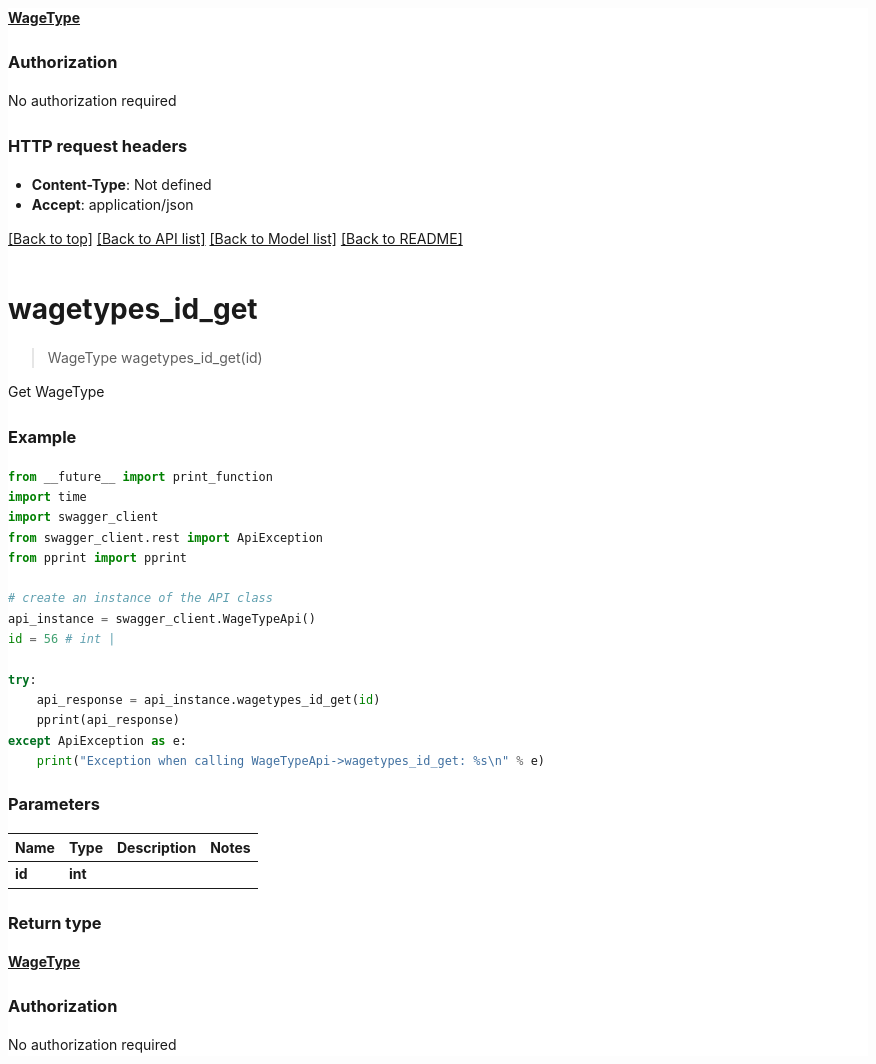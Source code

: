 [**WageType**](WageType.md)

### Authorization

No authorization required

### HTTP request headers

 - **Content-Type**: Not defined
 - **Accept**: application/json

[[Back to top]](#) [[Back to API list]](../README.md#documentation-for-api-endpoints) [[Back to Model list]](../README.md#documentation-for-models) [[Back to README]](../README.md)

# **wagetypes_id_get**
> WageType wagetypes_id_get(id)



Get WageType

### Example
```python
from __future__ import print_function
import time
import swagger_client
from swagger_client.rest import ApiException
from pprint import pprint

# create an instance of the API class
api_instance = swagger_client.WageTypeApi()
id = 56 # int | 

try:
    api_response = api_instance.wagetypes_id_get(id)
    pprint(api_response)
except ApiException as e:
    print("Exception when calling WageTypeApi->wagetypes_id_get: %s\n" % e)
```

### Parameters

Name | Type | Description  | Notes
------------- | ------------- | ------------- | -------------
 **id** | **int**|  | 

### Return type

[**WageType**](WageType.md)

### Authorization

No authorization required
